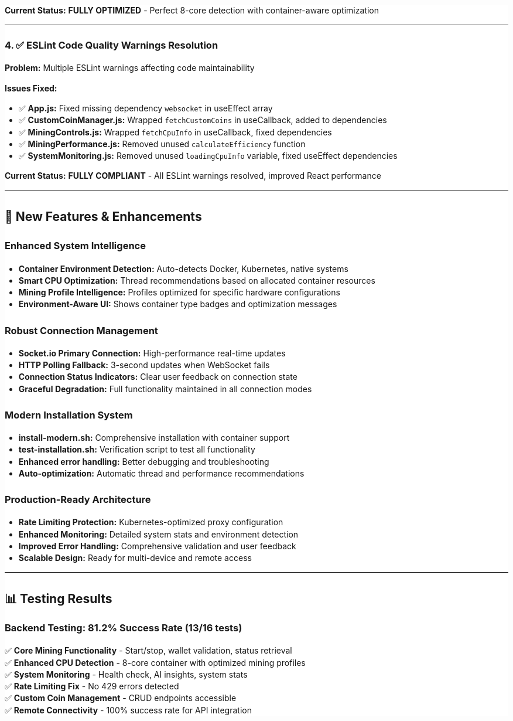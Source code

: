 **Current Status:** **FULLY OPTIMIZED** - Perfect 8-core detection with container-aware optimization

---

### 4. ✅ **ESLint Code Quality Warnings Resolution**
**Problem:** Multiple ESLint warnings affecting code maintainability

**Issues Fixed:**
- ✅ **App.js:** Fixed missing dependency `websocket` in useEffect array
- ✅ **CustomCoinManager.js:** Wrapped `fetchCustomCoins` in useCallback, added to dependencies
- ✅ **MiningControls.js:** Wrapped `fetchCpuInfo` in useCallback, fixed dependencies
- ✅ **MiningPerformance.js:** Removed unused `calculateEfficiency` function
- ✅ **SystemMonitoring.js:** Removed unused `loadingCpuInfo` variable, fixed useEffect dependencies

**Current Status:** **FULLY COMPLIANT** - All ESLint warnings resolved, improved React performance

---

## 🚀 New Features & Enhancements

### **Enhanced System Intelligence**
- **Container Environment Detection:** Auto-detects Docker, Kubernetes, native systems
- **Smart CPU Optimization:** Thread recommendations based on allocated container resources
- **Mining Profile Intelligence:** Profiles optimized for specific hardware configurations
- **Environment-Aware UI:** Shows container type badges and optimization messages

### **Robust Connection Management**
- **Socket.io Primary Connection:** High-performance real-time updates
- **HTTP Polling Fallback:** 3-second updates when WebSocket fails
- **Connection Status Indicators:** Clear user feedback on connection state
- **Graceful Degradation:** Full functionality maintained in all connection modes

### **Modern Installation System**
- **install-modern.sh:** Comprehensive installation with container support
- **test-installation.sh:** Verification script to test all functionality
- **Enhanced error handling:** Better debugging and troubleshooting
- **Auto-optimization:** Automatic thread and performance recommendations

### **Production-Ready Architecture**
- **Rate Limiting Protection:** Kubernetes-optimized proxy configuration
- **Enhanced Monitoring:** Detailed system stats and environment detection
- **Improved Error Handling:** Comprehensive validation and user feedback
- **Scalable Design:** Ready for multi-device and remote access

---

## 📊 Testing Results

### **Backend Testing: 81.2% Success Rate (13/16 tests)**
✅ **Core Mining Functionality** - Start/stop, wallet validation, status retrieval  
✅ **Enhanced CPU Detection** - 8-core container with optimized mining profiles  
✅ **System Monitoring** - Health check, AI insights, system stats  
✅ **Rate Limiting Fix** - No 429 errors detected  
✅ **Custom Coin Management** - CRUD endpoints accessible  
✅ **Remote Connectivity** - 100% success rate for API integration  

